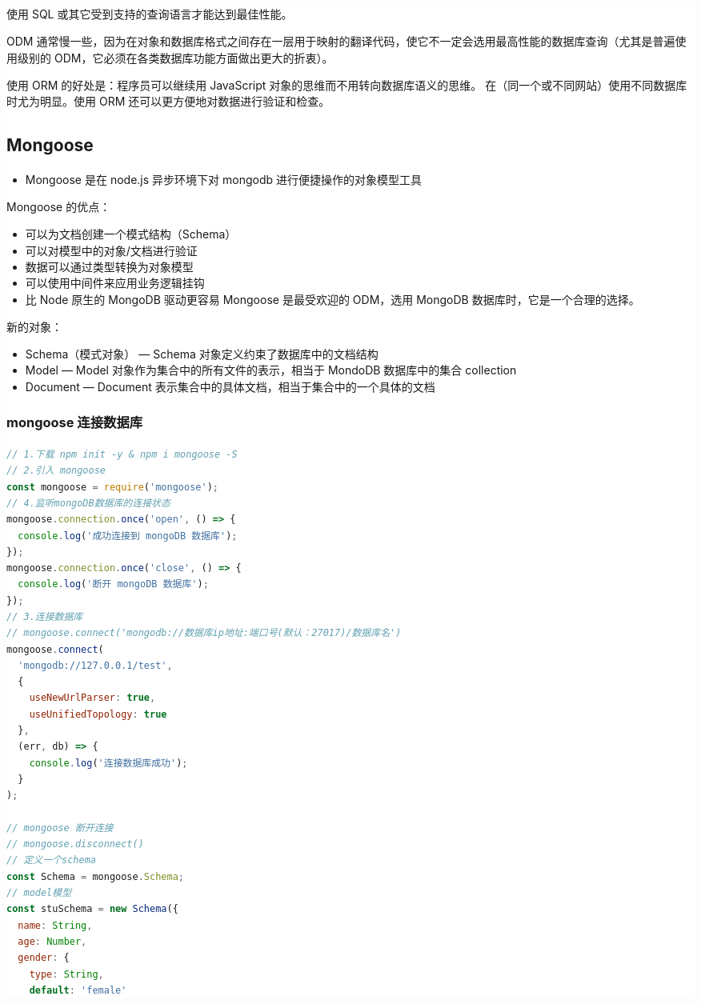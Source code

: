 使用 SQL 或其它受到支持的查询语言才能达到最佳性能。

ODM 通常慢一些，因为在对象和数据库格式之间存在一层用于映射的翻译代码，使它不一定会选用最高性能的数据库查询（尤其是普遍使用级别的 ODM，它必须在各类数据库功能方面做出更大的折衷）。

使用 ORM 的好处是：程序员可以继续用 JavaScript 对象的思维而不用转向数据库语义的思维。 在（同一个或不同网站）使用不同数据库时尤为明显。使用 ORM 还可以更方便地对数据进行验证和检查。

## Mongoose

- Mongoose 是在 node.js 异步环境下对 mongodb 进行便捷操作的对象模型工具

Mongoose 的优点：

- 可以为文档创建一个模式结构（Schema）
- 可以对模型中的对象/文档进行验证
- 数据可以通过类型转换为对象模型
- 可以使用中间件来应用业务逻辑挂钩
- 比 Node 原生的 MongoDB 驱动更容易
  Mongoose 是最受欢迎的 ODM，选用 MongoDB 数据库时，它是一个合理的选择。

新的对象：

- Schema（模式对象）
  — Schema 对象定义约束了数据库中的文档结构
- Model
  — Model 对象作为集合中的所有文件的表示，相当于 MondoDB 数据库中的集合 collection
- Document
  — Document 表示集合中的具体文档，相当于集合中的一个具体的文档

### mongoose 连接数据库

```js
// 1.下载 npm init -y & npm i mongoose -S
// 2.引入 mongoose
const mongoose = require('mongoose');
// 4.监听mongoDB数据库的连接状态
mongoose.connection.once('open', () => {
  console.log('成功连接到 mongoDB 数据库');
});
mongoose.connection.once('close', () => {
  console.log('断开 mongoDB 数据库');
});
// 3.连接数据库
// mongoose.connect('mongodb://数据库ip地址:端口号(默认：27017)/数据库名')
mongoose.connect(
  'mongodb://127.0.0.1/test',
  {
    useNewUrlParser: true,
    useUnifiedTopology: true
  },
  (err, db) => {
    console.log('连接数据库成功');
  }
);

// mongoose 断开连接
// mongoose.disconnect()
// 定义一个schema
const Schema = mongoose.Schema;
// model模型
const stuSchema = new Schema({
  name: String,
  age: Number,
  gender: {
    type: String,
    default: 'female'
```